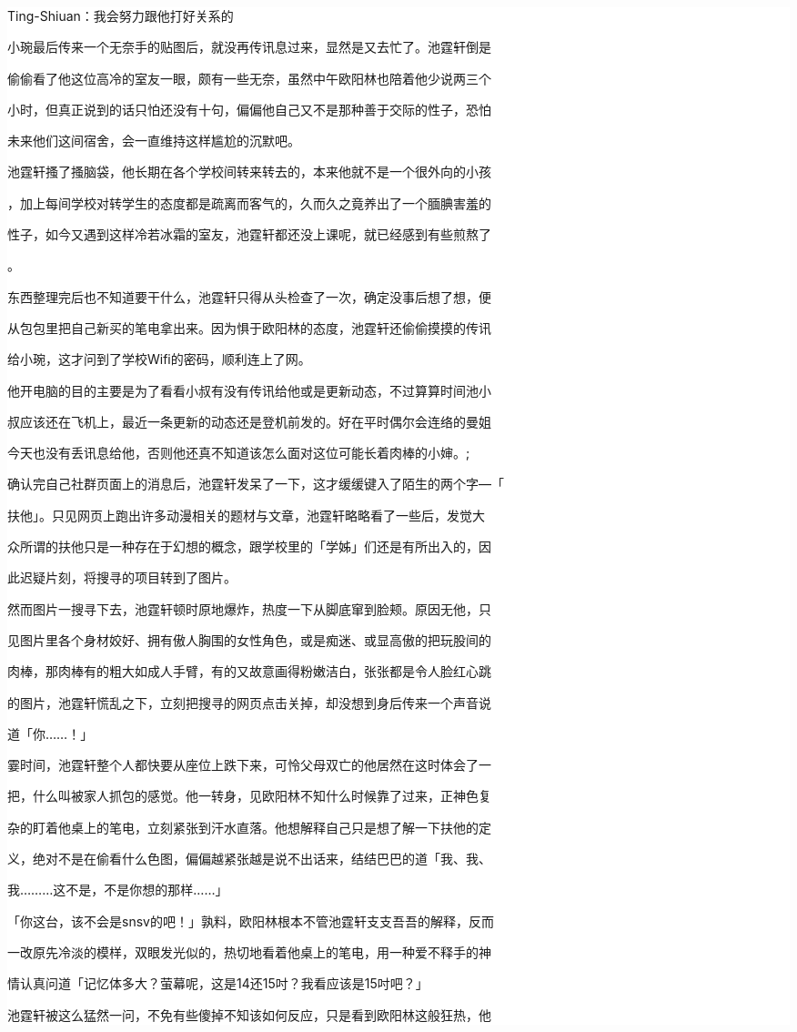 Ting-Shiuan：我会努力跟他打好关系的

小琬最后传来一个无奈手的贴图后，就没再传讯息过来，显然是又去忙了。池霆轩倒是

偷偷看了他这位高冷的室友一眼，颇有一些无奈，虽然中午欧阳林也陪着他少说两三个

小时，但真正说到的话只怕还没有十句，偏偏他自己又不是那种善于交际的性子，恐怕

未来他们这间宿舍，会一直维持这样尴尬的沉默吧。

池霆轩搔了搔脑袋，他长期在各个学校间转来转去的，本来他就不是一个很外向的小孩

，加上每间学校对转学生的态度都是疏离而客气的，久而久之竟养出了一个腼腆害羞的

性子，如今又遇到这样冷若冰霜的室友，池霆轩都还没上课呢，就已经感到有些煎熬了

。

东西整理完后也不知道要干什么，池霆轩只得从头检查了一次，确定没事后想了想，便

从包包里把自己新买的笔电拿出来。因为惧于欧阳林的态度，池霆轩还偷偷摸摸的传讯

给小琬，这才问到了学校Wifi的密码，顺利连上了网。

他开电脑的目的主要是为了看看小叔有没有传讯给他或是更新动态，不过算算时间池小

叔应该还在飞机上，最近一条更新的动态还是登机前发的。好在平时偶尔会连络的曼姐

今天也没有丢讯息给他，否则他还真不知道该怎么面对这位可能长着肉棒的小婶。;

确认完自己社群页面上的消息后，池霆轩发呆了一下，这才缓缓键入了陌生的两个字—「

扶他」。只见网页上跑出许多动漫相关的题材与文章，池霆轩略略看了一些后，发觉大

众所谓的扶他只是一种存在于幻想的概念，跟学校里的「学姊」们还是有所出入的，因

此迟疑片刻，将搜寻的项目转到了图片。

然而图片一搜寻下去，池霆轩顿时原地爆炸，热度一下从脚底窜到脸颊。原因无他，只

见图片里各个身材姣好、拥有傲人胸围的女性角色，或是痴迷、或显高傲的把玩股间的

肉棒，那肉棒有的粗大如成人手臂，有的又故意画得粉嫩洁白，张张都是令人脸红心跳

的图片，池霆轩慌乱之下，立刻把搜寻的网页点击关掉，却没想到身后传来一个声音说

道「你……！」

霎时间，池霆轩整个人都快要从座位上跌下来，可怜父母双亡的他居然在这时体会了一

把，什么叫被家人抓包的感觉。他一转身，见欧阳林不知什么时候靠了过来，正神色复

杂的盯着他桌上的笔电，立刻紧张到汗水直落。他想解释自己只是想了解一下扶他的定

义，绝对不是在偷看什么色图，偏偏越紧张越是说不出话来，结结巴巴的道「我、我、

我………这不是，不是你想的那样……」

「你这台，该不会是snsv的吧！」孰料，欧阳林根本不管池霆轩支支吾吾的解释，反而

一改原先冷淡的模样，双眼发光似的，热切地看着他桌上的笔电，用一种爱不释手的神

情认真问道「记忆体多大？萤幕呢，这是14还15吋？我看应该是15吋吧？」

池霆轩被这么猛然一问，不免有些傻掉不知该如何反应，只是看到欧阳林这般狂热，他
